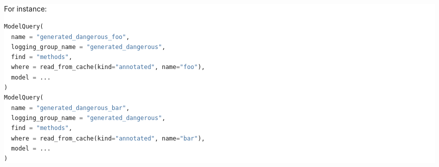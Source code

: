 For instance:

```python
ModelQuery(
  name = "generated_dangerous_foo",
  logging_group_name = "generated_dangerous",
  find = "methods",
  where = read_from_cache(kind="annotated", name="foo"),
  model = ...
)
ModelQuery(
  name = "generated_dangerous_bar",
  logging_group_name = "generated_dangerous",
  find = "methods",
  where = read_from_cache(kind="annotated", name="bar"),
  model = ...
)
```
